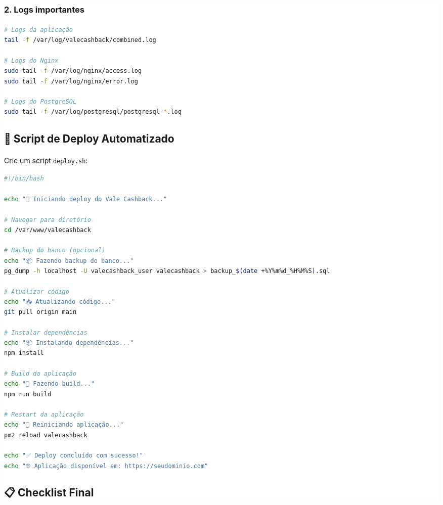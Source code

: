 ### 2. Logs importantes

```bash
# Logs da aplicação
tail -f /var/log/valecashback/combined.log

# Logs do Nginx
sudo tail -f /var/log/nginx/access.log
sudo tail -f /var/log/nginx/error.log

# Logs do PostgreSQL
sudo tail -f /var/log/postgresql/postgresql-*.log
```

## 🚀 Script de Deploy Automatizado

Crie um script `deploy.sh`:

```bash
#!/bin/bash

echo "🚀 Iniciando deploy do Vale Cashback..."

# Navegar para diretório
cd /var/www/valecashback

# Backup do banco (opcional)
echo "📦 Fazendo backup do banco..."
pg_dump -h localhost -U valecashback_user valecashback > backup_$(date +%Y%m%d_%H%M%S).sql

# Atualizar código
echo "📥 Atualizando código..."
git pull origin main

# Instalar dependências
echo "📦 Instalando dependências..."
npm install

# Build da aplicação
echo "🔨 Fazendo build..."
npm run build

# Restart da aplicação
echo "🔄 Reiniciando aplicação..."
pm2 reload valecashback

echo "✅ Deploy concluído com sucesso!"
echo "🌐 Aplicação disponível em: https://seudominio.com"
```

## 📋 Checklist Final
